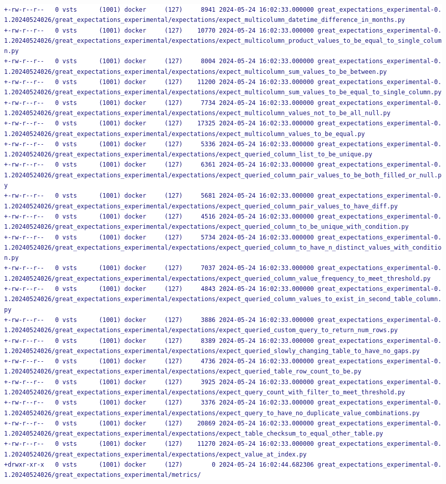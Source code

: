 ```diff
+-rw-r--r--   0 vsts      (1001) docker     (127)     8941 2024-05-24 16:02:33.000000 great_expectations_experimental-0.1.20240524026/great_expectations_experimental/expectations/expect_multicolumn_datetime_difference_in_months.py
+-rw-r--r--   0 vsts      (1001) docker     (127)    10770 2024-05-24 16:02:33.000000 great_expectations_experimental-0.1.20240524026/great_expectations_experimental/expectations/expect_multicolumn_product_values_to_be_equal_to_single_column.py
+-rw-r--r--   0 vsts      (1001) docker     (127)     8004 2024-05-24 16:02:33.000000 great_expectations_experimental-0.1.20240524026/great_expectations_experimental/expectations/expect_multicolumn_sum_values_to_be_between.py
+-rw-r--r--   0 vsts      (1001) docker     (127)    11200 2024-05-24 16:02:33.000000 great_expectations_experimental-0.1.20240524026/great_expectations_experimental/expectations/expect_multicolumn_sum_values_to_be_equal_to_single_column.py
+-rw-r--r--   0 vsts      (1001) docker     (127)     7734 2024-05-24 16:02:33.000000 great_expectations_experimental-0.1.20240524026/great_expectations_experimental/expectations/expect_multicolumn_values_not_to_be_all_null.py
+-rw-r--r--   0 vsts      (1001) docker     (127)    17325 2024-05-24 16:02:33.000000 great_expectations_experimental-0.1.20240524026/great_expectations_experimental/expectations/expect_multicolumn_values_to_be_equal.py
+-rw-r--r--   0 vsts      (1001) docker     (127)     5336 2024-05-24 16:02:33.000000 great_expectations_experimental-0.1.20240524026/great_expectations_experimental/expectations/expect_queried_column_list_to_be_unique.py
+-rw-r--r--   0 vsts      (1001) docker     (127)     6361 2024-05-24 16:02:33.000000 great_expectations_experimental-0.1.20240524026/great_expectations_experimental/expectations/expect_queried_column_pair_values_to_be_both_filled_or_null.py
+-rw-r--r--   0 vsts      (1001) docker     (127)     5681 2024-05-24 16:02:33.000000 great_expectations_experimental-0.1.20240524026/great_expectations_experimental/expectations/expect_queried_column_pair_values_to_have_diff.py
+-rw-r--r--   0 vsts      (1001) docker     (127)     4516 2024-05-24 16:02:33.000000 great_expectations_experimental-0.1.20240524026/great_expectations_experimental/expectations/expect_queried_column_to_be_unique_with_condition.py
+-rw-r--r--   0 vsts      (1001) docker     (127)     5734 2024-05-24 16:02:33.000000 great_expectations_experimental-0.1.20240524026/great_expectations_experimental/expectations/expect_queried_column_to_have_n_distinct_values_with_condition.py
+-rw-r--r--   0 vsts      (1001) docker     (127)     7037 2024-05-24 16:02:33.000000 great_expectations_experimental-0.1.20240524026/great_expectations_experimental/expectations/expect_queried_column_value_frequency_to_meet_threshold.py
+-rw-r--r--   0 vsts      (1001) docker     (127)     4843 2024-05-24 16:02:33.000000 great_expectations_experimental-0.1.20240524026/great_expectations_experimental/expectations/expect_queried_column_values_to_exist_in_second_table_column.py
+-rw-r--r--   0 vsts      (1001) docker     (127)     3886 2024-05-24 16:02:33.000000 great_expectations_experimental-0.1.20240524026/great_expectations_experimental/expectations/expect_queried_custom_query_to_return_num_rows.py
+-rw-r--r--   0 vsts      (1001) docker     (127)     8389 2024-05-24 16:02:33.000000 great_expectations_experimental-0.1.20240524026/great_expectations_experimental/expectations/expect_queried_slowly_changing_table_to_have_no_gaps.py
+-rw-r--r--   0 vsts      (1001) docker     (127)     4736 2024-05-24 16:02:33.000000 great_expectations_experimental-0.1.20240524026/great_expectations_experimental/expectations/expect_queried_table_row_count_to_be.py
+-rw-r--r--   0 vsts      (1001) docker     (127)     3925 2024-05-24 16:02:33.000000 great_expectations_experimental-0.1.20240524026/great_expectations_experimental/expectations/expect_query_count_with_filter_to_meet_threshold.py
+-rw-r--r--   0 vsts      (1001) docker     (127)     3376 2024-05-24 16:02:33.000000 great_expectations_experimental-0.1.20240524026/great_expectations_experimental/expectations/expect_query_to_have_no_duplicate_value_combinations.py
+-rw-r--r--   0 vsts      (1001) docker     (127)    20869 2024-05-24 16:02:33.000000 great_expectations_experimental-0.1.20240524026/great_expectations_experimental/expectations/expect_table_checksum_to_equal_other_table.py
+-rw-r--r--   0 vsts      (1001) docker     (127)    11270 2024-05-24 16:02:33.000000 great_expectations_experimental-0.1.20240524026/great_expectations_experimental/expectations/expect_value_at_index.py
+drwxr-xr-x   0 vsts      (1001) docker     (127)        0 2024-05-24 16:02:44.682306 great_expectations_experimental-0.1.20240524026/great_expectations_experimental/metrics/
```